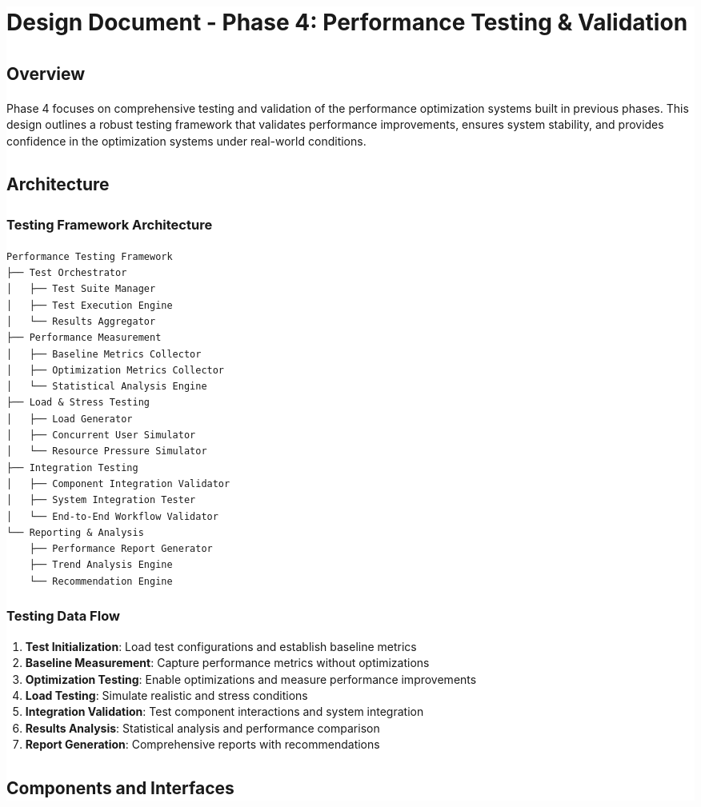# Design Document - Phase 4: Performance Testing & Validation

## Overview

Phase 4 focuses on comprehensive testing and validation of the performance optimization systems built in previous phases. This design outlines a robust testing framework that validates performance improvements, ensures system stability, and provides confidence in the optimization systems under real-world conditions.

## Architecture

### Testing Framework Architecture

```
Performance Testing Framework
├── Test Orchestrator
│   ├── Test Suite Manager
│   ├── Test Execution Engine
│   └── Results Aggregator
├── Performance Measurement
│   ├── Baseline Metrics Collector
│   ├── Optimization Metrics Collector
│   └── Statistical Analysis Engine
├── Load & Stress Testing
│   ├── Load Generator
│   ├── Concurrent User Simulator
│   └── Resource Pressure Simulator
├── Integration Testing
│   ├── Component Integration Validator
│   ├── System Integration Tester
│   └── End-to-End Workflow Validator
└── Reporting & Analysis
    ├── Performance Report Generator
    ├── Trend Analysis Engine
    └── Recommendation Engine
```

### Testing Data Flow

1. **Test Initialization**: Load test configurations and establish baseline metrics
2. **Baseline Measurement**: Capture performance metrics without optimizations
3. **Optimization Testing**: Enable optimizations and measure performance improvements
4. **Load Testing**: Simulate realistic and stress conditions
5. **Integration Validation**: Test component interactions and system integration
6. **Results Analysis**: Statistical analysis and performance comparison
7. **Report Generation**: Comprehensive reports with recommendations

## Components and Interfaces
